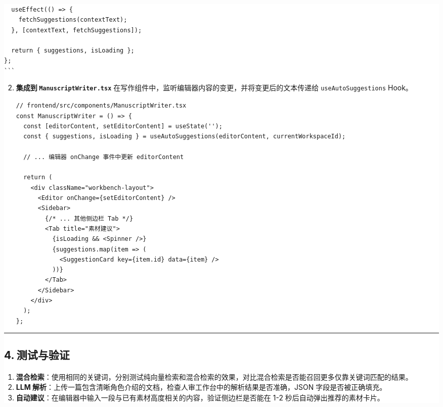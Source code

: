       useEffect(() => {
        fetchSuggestions(contextText);
      }, [contextText, fetchSuggestions]);

      return { suggestions, isLoading };
    };
    ```

2.  **集成到 `ManuscriptWriter.tsx`**
    在写作组件中，监听编辑器内容的变更，并将变更后的文本传递给 `useAutoSuggestions` Hook。

    ```tsx
    // frontend/src/components/ManuscriptWriter.tsx
    const ManuscriptWriter = () => {
      const [editorContent, setEditorContent] = useState('');
      const { suggestions, isLoading } = useAutoSuggestions(editorContent, currentWorkspaceId);

      // ... 编辑器 onChange 事件中更新 editorContent

      return (
        <div className="workbench-layout">
          <Editor onChange={setEditorContent} />
          <Sidebar>
            {/* ... 其他侧边栏 Tab */}
            <Tab title="素材建议">
              {isLoading && <Spinner />}
              {suggestions.map(item => (
                <SuggestionCard key={item.id} data={item} />
              ))}
            </Tab>
          </Sidebar>
        </div>
      );
    };
    ```

---

## 4. 测试与验证

1.  **混合检索**：使用相同的关键词，分别测试纯向量检索和混合检索的效果，对比混合检索是否能召回更多仅靠关键词匹配的结果。
2.  **LLM 解析**：上传一篇包含清晰角色介绍的文档，检查人审工作台中的解析结果是否准确，JSON 字段是否被正确填充。
3.  **自动建议**：在编辑器中输入一段与已有素材高度相关的内容，验证侧边栏是否能在 1-2 秒后自动弹出推荐的素材卡片。
